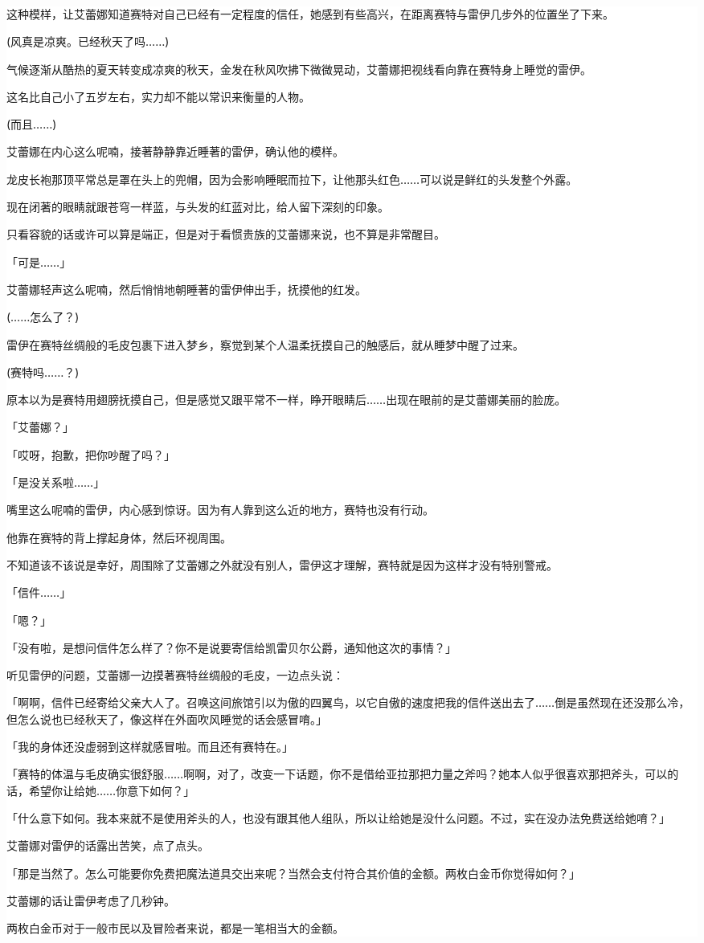 这种模样，让艾蕾娜知道赛特对自己已经有一定程度的信任，她感到有些高兴，在距离赛特与雷伊几步外的位置坐了下来。

(风真是凉爽。已经秋天了吗……)

气候逐渐从酷热的夏天转变成凉爽的秋天，金发在秋风吹拂下微微晃动，艾蕾娜把视线看向靠在赛特身上睡觉的雷伊。

这名比自己小了五岁左右，实力却不能以常识来衡量的人物。

(而且……)

艾蕾娜在内心这么呢喃，接著静静靠近睡著的雷伊，确认他的模样。

龙皮长袍那顶平常总是罩在头上的兜帽，因为会影响睡眠而拉下，让他那头红色……可以说是鲜红的头发整个外露。

现在闭著的眼睛就跟苍穹一样蓝，与头发的红蓝对比，给人留下深刻的印象。

只看容貌的话或许可以算是端正，但是对于看惯贵族的艾蕾娜来说，也不算是非常醒目。

「可是……」

艾蕾娜轻声这么呢喃，然后悄悄地朝睡著的雷伊伸出手，抚摸他的红发。

(……怎么了？)

雷伊在赛特丝绸般的毛皮包裹下进入梦乡，察觉到某个人温柔抚摸自己的触感后，就从睡梦中醒了过来。

(赛特吗……？)

原本以为是赛特用翅膀抚摸自己，但是感觉又跟平常不一样，睁开眼睛后……出现在眼前的是艾蕾娜美丽的脸庞。

「艾蕾娜？」

「哎呀，抱歉，把你吵醒了吗？」

「是没关系啦……」

嘴里这么呢喃的雷伊，内心感到惊讶。因为有人靠到这么近的地方，赛特也没有行动。

他靠在赛特的背上撑起身体，然后环视周围。

不知道该不该说是幸好，周围除了艾蕾娜之外就没有别人，雷伊这才理解，赛特就是因为这样才没有特别警戒。

「信件……」

「嗯？」

「没有啦，是想问信件怎么样了？你不是说要寄信给凯雷贝尔公爵，通知他这次的事情？」

听见雷伊的问题，艾蕾娜一边摸著赛特丝绸般的毛皮，一边点头说：

「啊啊，信件已经寄给父亲大人了。召唤这间旅馆引以为傲的四翼鸟，以它自傲的速度把我的信件送出去了……倒是虽然现在还没那么冷，但怎么说也已经秋天了，像这样在外面吹风睡觉的话会感冒唷。」

「我的身体还没虚弱到这样就感冒啦。而且还有赛特在。」

「赛特的体温与毛皮确实很舒服……啊啊，对了，改变一下话题，你不是借给亚拉那把力量之斧吗？她本人似乎很喜欢那把斧头，可以的话，希望你让给她……你意下如何？」

「什么意下如何。我本来就不是使用斧头的人，也没有跟其他人组队，所以让给她是没什么问题。不过，实在没办法免费送给她唷？」

艾蕾娜对雷伊的话露出苦笑，点了点头。

「那是当然了。怎么可能要你免费把魔法道具交出来呢？当然会支付符合其价值的金额。两枚白金币你觉得如何？」

艾蕾娜的话让雷伊考虑了几秒钟。

两枚白金币对于一般市民以及冒险者来说，都是一笔相当大的金额。
